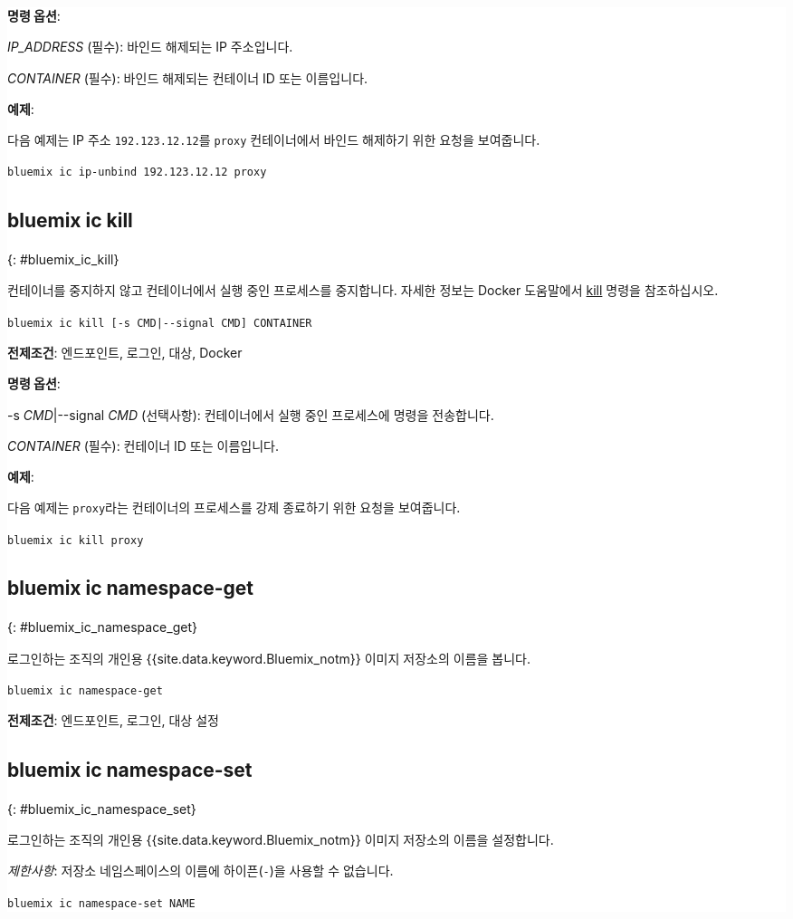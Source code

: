**명령 옵션**:

*IP_ADDRESS*  (필수): 바인드 해제되는 IP 주소입니다.

*CONTAINER*  (필수): 바인드 해제되는 컨테이너 ID 또는 이름입니다.

**예제**:

다음 예제는 IP 주소 `192.123.12.12`를 `proxy` 컨테이너에서 바인드 해제하기 위한 요청을 보여줍니다.
```
bluemix ic ip-unbind 192.123.12.12 proxy
```


## bluemix ic kill
{: #bluemix_ic_kill}

컨테이너를 중지하지 않고 컨테이너에서 실행 중인 프로세스를 중지합니다. 자세한 정보는 Docker 도움말에서 <a href="https://docs.docker.com/reference/commandline/kill/" target="_blank">kill</a> 명령을 참조하십시오.

```
bluemix ic kill [-s CMD|--signal CMD] CONTAINER
```

**전제조건**:  엔드포인트, 로그인, 대상, Docker

**명령 옵션**:

-s *CMD*|--signal *CMD*  (선택사항): 컨테이너에서 실행 중인 프로세스에 명령을 전송합니다.

*CONTAINER*  (필수): 컨테이너 ID 또는 이름입니다.

**예제**:

다음 예제는 `proxy`라는 컨테이너의 프로세스를 강제 종료하기 위한 요청을 보여줍니다.
```
bluemix ic kill proxy
```


## bluemix ic namespace-get
{: #bluemix_ic_namespace_get}

로그인하는 조직의 개인용 {{site.data.keyword.Bluemix_notm}} 이미지 저장소의 이름을 봅니다.

```
bluemix ic namespace-get
```

**전제조건**:  엔드포인트, 로그인, 대상 설정


## bluemix ic namespace-set
{: #bluemix_ic_namespace_set}

로그인하는 조직의 개인용 {{site.data.keyword.Bluemix_notm}} 이미지 저장소의 이름을 설정합니다.

*제한사항*: 저장소 네임스페이스의 이름에 하이픈(`-`)을 사용할 수 없습니다.

```
bluemix ic namespace-set NAME
```
